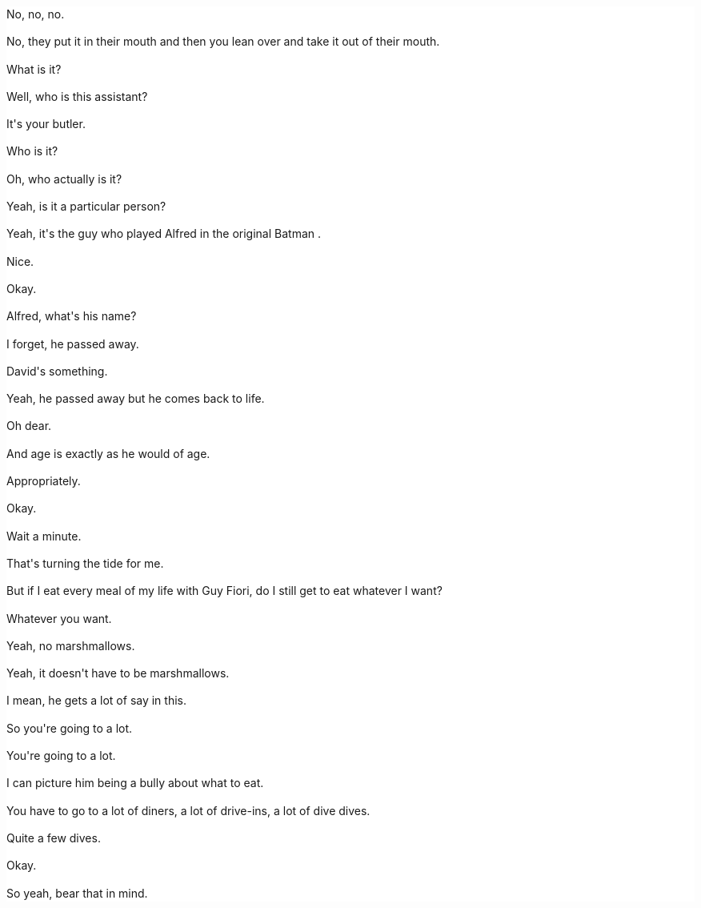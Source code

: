 No, no, no.

No, they put it in their mouth and then you lean over and take it out of their mouth.

What is it?

Well, who is this assistant?

It's your butler.

Who is it?

Oh, who actually is it?

Yeah, is it a particular person?

Yeah, it's the guy who played Alfred in the original Batman .

Nice.

Okay.

Alfred, what's his name?

I forget, he passed away.

David's something.

Yeah, he passed away but he comes back to life.

Oh dear.

And age is exactly as he would of age.

Appropriately.

Okay.

Wait a minute.

That's turning the tide for me.

But if I eat every meal of my life with Guy Fiori, do I still get to eat whatever I want?

Whatever you want.

Yeah, no marshmallows.

Yeah, it doesn't have to be marshmallows.

I mean, he gets a lot of say in this.

So you're going to a lot.

You're going to a lot.

I can picture him being a bully about what to eat.

You have to go to a lot of diners, a lot of drive-ins, a lot of dive dives.

Quite a few dives.

Okay.

So yeah, bear that in mind.
